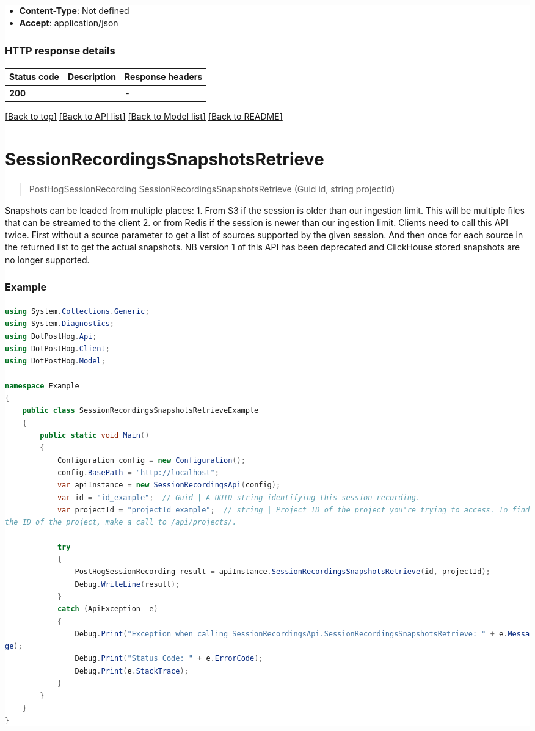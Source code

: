  - **Content-Type**: Not defined
 - **Accept**: application/json


### HTTP response details
| Status code | Description | Response headers |
|-------------|-------------|------------------|
| **200** |  |  -  |

[[Back to top]](#) [[Back to API list]](../README.md#documentation-for-api-endpoints) [[Back to Model list]](../README.md#documentation-for-models) [[Back to README]](../README.md)

<a id="sessionrecordingssnapshotsretrieve"></a>
# **SessionRecordingsSnapshotsRetrieve**
> PostHogSessionRecording SessionRecordingsSnapshotsRetrieve (Guid id, string projectId)



Snapshots can be loaded from multiple places: 1. From S3 if the session is older than our ingestion limit. This will be multiple files that can be streamed to the client 2. or from Redis if the session is newer than our ingestion limit.  Clients need to call this API twice. First without a source parameter to get a list of sources supported by the given session. And then once for each source in the returned list to get the actual snapshots.  NB version 1 of this API has been deprecated and ClickHouse stored snapshots are no longer supported.

### Example
```csharp
using System.Collections.Generic;
using System.Diagnostics;
using DotPostHog.Api;
using DotPostHog.Client;
using DotPostHog.Model;

namespace Example
{
    public class SessionRecordingsSnapshotsRetrieveExample
    {
        public static void Main()
        {
            Configuration config = new Configuration();
            config.BasePath = "http://localhost";
            var apiInstance = new SessionRecordingsApi(config);
            var id = "id_example";  // Guid | A UUID string identifying this session recording.
            var projectId = "projectId_example";  // string | Project ID of the project you're trying to access. To find the ID of the project, make a call to /api/projects/.

            try
            {
                PostHogSessionRecording result = apiInstance.SessionRecordingsSnapshotsRetrieve(id, projectId);
                Debug.WriteLine(result);
            }
            catch (ApiException  e)
            {
                Debug.Print("Exception when calling SessionRecordingsApi.SessionRecordingsSnapshotsRetrieve: " + e.Message);
                Debug.Print("Status Code: " + e.ErrorCode);
                Debug.Print(e.StackTrace);
            }
        }
    }
}
```
